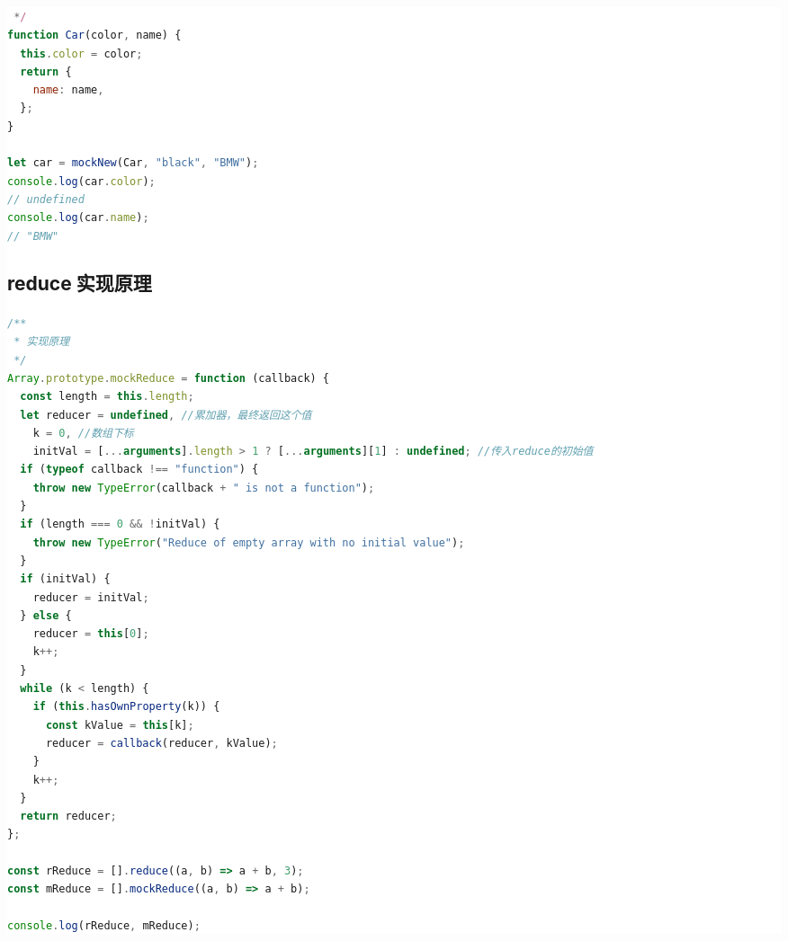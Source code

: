 ```js
 */
function Car(color, name) {
  this.color = color;
  return {
    name: name,
  };
}

let car = mockNew(Car, "black", "BMW");
console.log(car.color);
// undefined
console.log(car.name);
// "BMW"
```

## reduce 实现原理

```js
/**
 * 实现原理
 */
Array.prototype.mockReduce = function (callback) {
  const length = this.length;
  let reducer = undefined, //累加器，最终返回这个值
    k = 0, //数组下标
    initVal = [...arguments].length > 1 ? [...arguments][1] : undefined; //传入reduce的初始值
  if (typeof callback !== "function") {
    throw new TypeError(callback + " is not a function");
  }
  if (length === 0 && !initVal) {
    throw new TypeError("Reduce of empty array with no initial value");
  }
  if (initVal) {
    reducer = initVal;
  } else {
    reducer = this[0];
    k++;
  }
  while (k < length) {
    if (this.hasOwnProperty(k)) {
      const kValue = this[k];
      reducer = callback(reducer, kValue);
    }
    k++;
  }
  return reducer;
};

const rReduce = [].reduce((a, b) => a + b, 3);
const mReduce = [].mockReduce((a, b) => a + b);

console.log(rReduce, mReduce);
```
